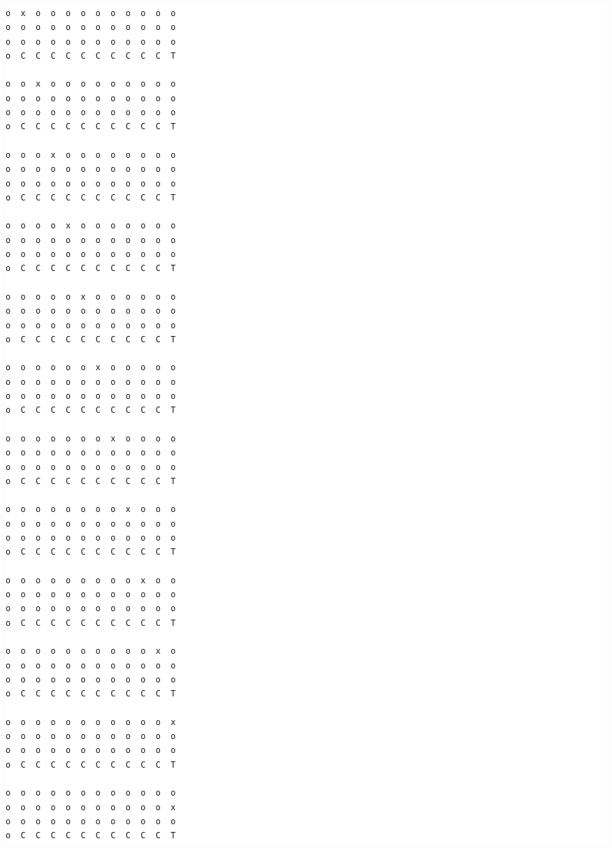     o  x  o  o  o  o  o  o  o  o  o  o
    o  o  o  o  o  o  o  o  o  o  o  o
    o  o  o  o  o  o  o  o  o  o  o  o
    o  C  C  C  C  C  C  C  C  C  C  T
    
    o  o  x  o  o  o  o  o  o  o  o  o
    o  o  o  o  o  o  o  o  o  o  o  o
    o  o  o  o  o  o  o  o  o  o  o  o
    o  C  C  C  C  C  C  C  C  C  C  T
    
    o  o  o  x  o  o  o  o  o  o  o  o
    o  o  o  o  o  o  o  o  o  o  o  o
    o  o  o  o  o  o  o  o  o  o  o  o
    o  C  C  C  C  C  C  C  C  C  C  T
    
    o  o  o  o  x  o  o  o  o  o  o  o
    o  o  o  o  o  o  o  o  o  o  o  o
    o  o  o  o  o  o  o  o  o  o  o  o
    o  C  C  C  C  C  C  C  C  C  C  T
    
    o  o  o  o  o  x  o  o  o  o  o  o
    o  o  o  o  o  o  o  o  o  o  o  o
    o  o  o  o  o  o  o  o  o  o  o  o
    o  C  C  C  C  C  C  C  C  C  C  T
    
    o  o  o  o  o  o  x  o  o  o  o  o
    o  o  o  o  o  o  o  o  o  o  o  o
    o  o  o  o  o  o  o  o  o  o  o  o
    o  C  C  C  C  C  C  C  C  C  C  T
    
    o  o  o  o  o  o  o  x  o  o  o  o
    o  o  o  o  o  o  o  o  o  o  o  o
    o  o  o  o  o  o  o  o  o  o  o  o
    o  C  C  C  C  C  C  C  C  C  C  T
    
    o  o  o  o  o  o  o  o  x  o  o  o
    o  o  o  o  o  o  o  o  o  o  o  o
    o  o  o  o  o  o  o  o  o  o  o  o
    o  C  C  C  C  C  C  C  C  C  C  T
    
    o  o  o  o  o  o  o  o  o  x  o  o
    o  o  o  o  o  o  o  o  o  o  o  o
    o  o  o  o  o  o  o  o  o  o  o  o
    o  C  C  C  C  C  C  C  C  C  C  T
    
    o  o  o  o  o  o  o  o  o  o  x  o
    o  o  o  o  o  o  o  o  o  o  o  o
    o  o  o  o  o  o  o  o  o  o  o  o
    o  C  C  C  C  C  C  C  C  C  C  T
    
    o  o  o  o  o  o  o  o  o  o  o  x
    o  o  o  o  o  o  o  o  o  o  o  o
    o  o  o  o  o  o  o  o  o  o  o  o
    o  C  C  C  C  C  C  C  C  C  C  T
    
    o  o  o  o  o  o  o  o  o  o  o  o
    o  o  o  o  o  o  o  o  o  o  o  x
    o  o  o  o  o  o  o  o  o  o  o  o
    o  C  C  C  C  C  C  C  C  C  C  T
    